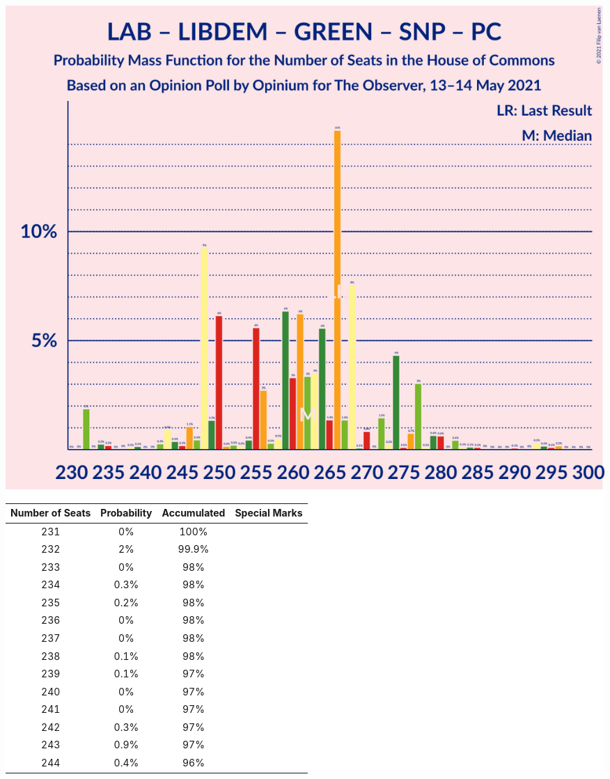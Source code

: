 ![Graph with seats probability mass function not yet produced](2021-05-14-Opinium-coalitions-seats-pmf-lab–libdem–green–snp–pc.png "Seats Probability Mass Function")

| Number of Seats | Probability | Accumulated | Special Marks |
|:---------------:|:-----------:|:-----------:|:-------------:|
| 231 | 0% | 100% |  |
| 232 | 2% | 99.9% |  |
| 233 | 0% | 98% |  |
| 234 | 0.3% | 98% |  |
| 235 | 0.2% | 98% |  |
| 236 | 0% | 98% |  |
| 237 | 0% | 98% |  |
| 238 | 0.1% | 98% |  |
| 239 | 0.1% | 97% |  |
| 240 | 0% | 97% |  |
| 241 | 0% | 97% |  |
| 242 | 0.3% | 97% |  |
| 243 | 0.9% | 97% |  |
| 244 | 0.4% | 96% |  |